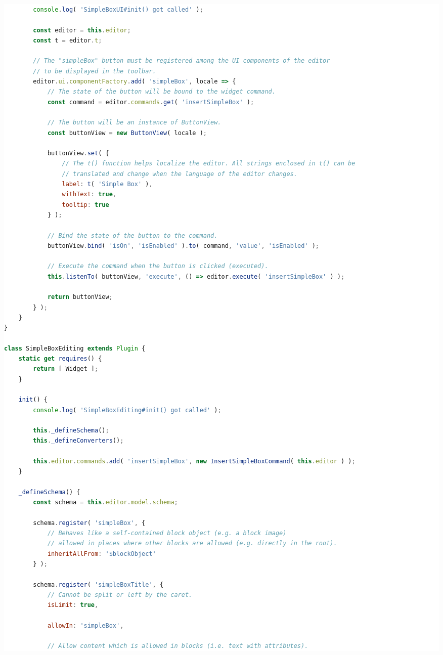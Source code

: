 ```js
		console.log( 'SimpleBoxUI#init() got called' );

		const editor = this.editor;
		const t = editor.t;

		// The "simpleBox" button must be registered among the UI components of the editor
		// to be displayed in the toolbar.
		editor.ui.componentFactory.add( 'simpleBox', locale => {
			// The state of the button will be bound to the widget command.
			const command = editor.commands.get( 'insertSimpleBox' );

			// The button will be an instance of ButtonView.
			const buttonView = new ButtonView( locale );

			buttonView.set( {
				// The t() function helps localize the editor. All strings enclosed in t() can be
				// translated and change when the language of the editor changes.
				label: t( 'Simple Box' ),
				withText: true,
				tooltip: true
			} );

			// Bind the state of the button to the command.
			buttonView.bind( 'isOn', 'isEnabled' ).to( command, 'value', 'isEnabled' );

			// Execute the command when the button is clicked (executed).
			this.listenTo( buttonView, 'execute', () => editor.execute( 'insertSimpleBox' ) );

			return buttonView;
		} );
	}
}

class SimpleBoxEditing extends Plugin {
	static get requires() {
		return [ Widget ];
	}

	init() {
		console.log( 'SimpleBoxEditing#init() got called' );

		this._defineSchema();
		this._defineConverters();

		this.editor.commands.add( 'insertSimpleBox', new InsertSimpleBoxCommand( this.editor ) );
	}

	_defineSchema() {
		const schema = this.editor.model.schema;

		schema.register( 'simpleBox', {
			// Behaves like a self-contained block object (e.g. a block image)
			// allowed in places where other blocks are allowed (e.g. directly in the root).
			inheritAllFrom: '$blockObject'
		} );

		schema.register( 'simpleBoxTitle', {
			// Cannot be split or left by the caret.
			isLimit: true,

			allowIn: 'simpleBox',

			// Allow content which is allowed in blocks (i.e. text with attributes).
```